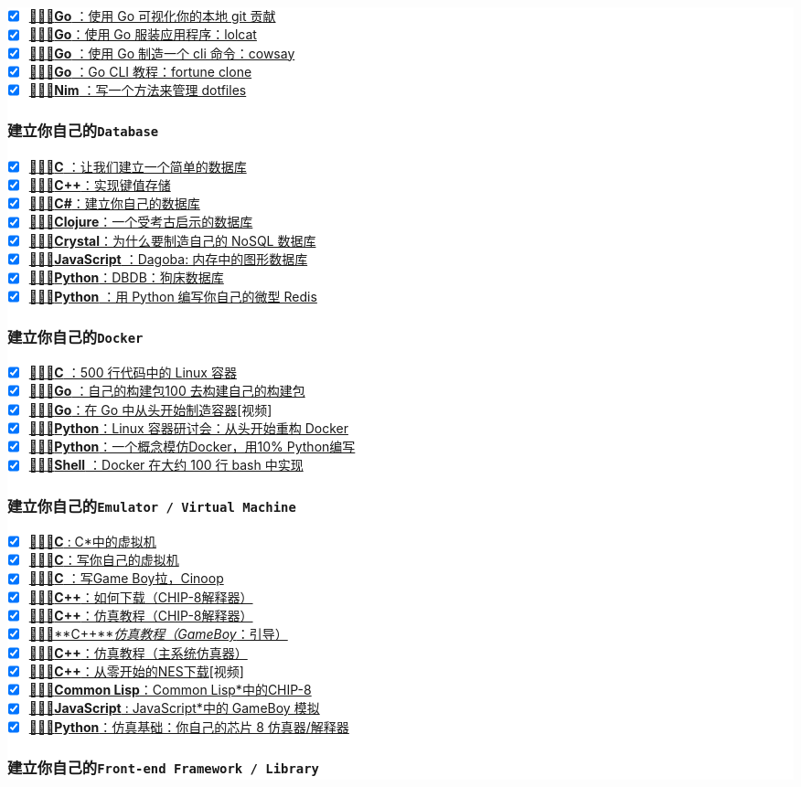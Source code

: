 - [x] [🔱🔧🧰**Go** ：使用 Go 可视化你的本地 git 贡献](https://flaviocopes.com/go-git-contributions/)
- [x] [🔱🔧🧰**Go**：使用 Go 服装应用程序：lolcat](https://flaviocopes.com/go-tutorial-lolcat/)
- [x] [🔱🔧🧰**Go** ：使用 Go 制造一个 cli 命令：cowsay](https://flaviocopes.com/go-tutorial-cowsay/)
- [x] [🔱🔧🧰**Go** ：Go CLI 教程：fortune clone](https://flaviocopes.com/go-tutorial-fortune/)
- [x] [🔱🔧🧰**Nim** ：写一个方法来管理 dotfiles](https://xmonader.github.io/nimdays/day06_nistow.html)

### 建立你自己的`Database`

- [x] [🔱🔧🧰**C** ：让我们建立一个简单的数据库](https://cstack.github.io/db_tutorial/)
- [x] [🔱🔧🧰**C++**：实现键值存储](http://codecapsule.com/2012/11/07/ikvs-implementing-a-key-value-store-table-of-contents/)
- [x] [🔱🔧🧰**C#**：建立你自己的数据库](https://www.codeproject.com/Articles/1029838/Build-Your-Own-Database)
- [x] [🔱🔧🧰**Clojure**：一个受考古启示的数据库](http://aosabook.org/en/500L/an-archaeology-inspired-database.html)
- [x] [🔱🔧🧰**Crystal**：为什么要制造自己的 NoSQL 数据库](https://medium.com/@marceloboeira/why-you-should-build-your-own-nosql-database-9bbba42039f5)
- [x] [🔱🔧🧰**JavaScript** ：Dagoba: 内存中的图形数据库](http://aosabook.org/en/500L/dagoba-an-in-memory-graph-database.html)
- [x] [🔱🔧🧰**Python**：DBDB：狗床数据库](http://aosabook.org/en/500L/dbdb-dog-bed-database.html)
- [x] [🔱🔧🧰**Python** ：用 Python 编写你自己的微型 Redis](http://charlesleifer.com/blog/building-a-simple-redis-server-with-python/)

### 建立你自己的`Docker`

- [x] [🔱🔧🧰**C** ：500 行代码中的 Linux 容器](https://blog.lizzie.io/linux-containers-in-500-loc.html)
- [x] [🔱🔧🧰**Go** ：自己的构建包100 去构建自己的构建包](https://www.infoq.com/articles/build-a-container-golang)
- [x] [🔱🔧🧰**Go**：在 Go 中从头开始制造容器](https://www.youtube.com/watch?v=8fi7uSYlOdc)[视频]
- [x] [🔱🔧🧰**Python**：Linux 容器研讨会：从头开始重构 Docker](https://github.com/Fewbytes/rubber-docker)
- [x] [🔱🔧🧰**Python**：一个概念模仿Docker，用10% Python编写](https://github.com/tonybaloney/mocker)
- [x] [🔱🔧🧰**Shell** ：Docker 在大约 100 行 bash 中实现](https://github.com/p8952/bocker)

### 建立你自己的`Emulator / Virtual Machine`

- [x] [🔱🔧🧰**C** : C*中的虚拟机](https://blog.felixangell.com/virtual-machine-in-c/)
- [x] [🔱🔧🧰**C**：写你自己的虚拟机](https://justinmeiners.github.io/lc3-vm/)
- [x] [🔱🔧🧰**C** ：写Game Boy拉，Cinoop](https://cturt.github.io/cinoop.html)
- [x] [🔱🔧🧰**C++**：如何下载（CHIP-8解释器）](http://www.multigesture.net/articles/how-to-write-an-emulator-chip-8-interpreter/)
- [x] [🔱🔧🧰**C++**：仿真教程（CHIP-8解释器）](http://www.codeslinger.co.uk/pages/projects/chip8.html)
- [x] [🔱🔧🧰**C++***仿真教程（GameBoy*：引导）](http://www.codeslinger.co.uk/pages/projects/gameboy.html)
- [x] [🔱🔧🧰**C++**：仿真教程（主系统仿真器）](http://www.codeslinger.co.uk/pages/projects/mastersystem/memory.html)
- [x] [🔱🔧🧰**C++**：从零开始的NES下载](https://www.youtube.com/playlist?list=PLrOv9FMX8xJHqMvSGB_9G9nZZ_4IgteYf)[视频]
- [x] [🔱🔧🧰**Common Lisp**：Common Lisp*中的CHIP-8](http://stevelosh.com/blog/2016/12/chip8-cpu/)
- [x] [🔱🔧🧰**JavaScript** : JavaScript*中的 GameBoy 模拟](http://imrannazar.com/GameBoy-Emulation-in-JavaScript)
- [x] [🔱🔧🧰**Python**：仿真基础：你自己的芯片 8 仿真器/解释器](http://omokute.blogspot.com.br/2012/06/emulation-basics-write-your-own-chip-8.html)

### 建立你自己的`Front-end Framework / Library`

